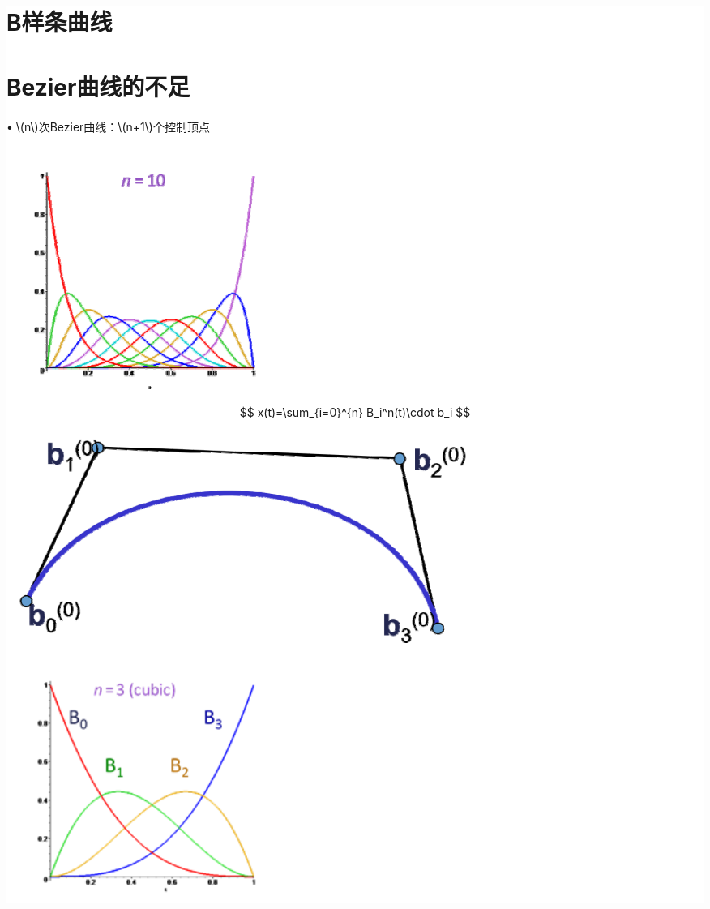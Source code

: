 
# B样条曲线  

# Bezier曲线的不足   
• \\(n\\)次Bezier曲线：\\(n+1\\)个控制顶点    

![](../assets/曲线1.png)   

$$
x(t)=\sum_{i=0}^{n} B_i^n(t)\cdot b_i
$$

![](../assets/曲线2.png)  
![](../assets/曲线3.png)
